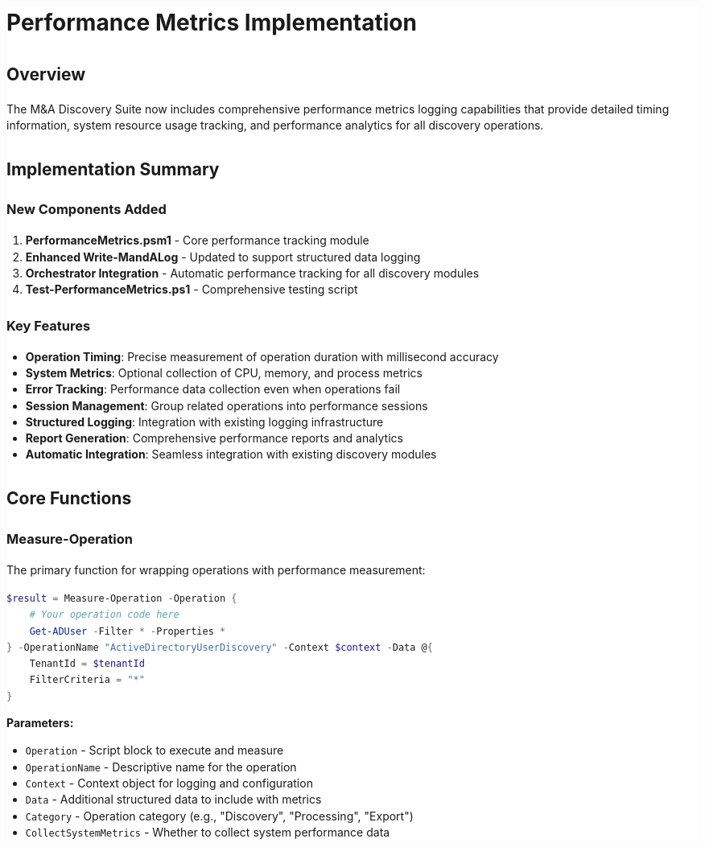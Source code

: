 # Performance Metrics Implementation

## Overview

The M&A Discovery Suite now includes comprehensive performance metrics logging capabilities that provide detailed timing information, system resource usage tracking, and performance analytics for all discovery operations.

## Implementation Summary

### New Components Added

1. **PerformanceMetrics.psm1** - Core performance tracking module
2. **Enhanced Write-MandALog** - Updated to support structured data logging
3. **Orchestrator Integration** - Automatic performance tracking for all discovery modules
4. **Test-PerformanceMetrics.ps1** - Comprehensive testing script

### Key Features

- **Operation Timing**: Precise measurement of operation duration with millisecond accuracy
- **System Metrics**: Optional collection of CPU, memory, and process metrics
- **Error Tracking**: Performance data collection even when operations fail
- **Session Management**: Group related operations into performance sessions
- **Structured Logging**: Integration with existing logging infrastructure
- **Report Generation**: Comprehensive performance reports and analytics
- **Automatic Integration**: Seamless integration with existing discovery modules

## Core Functions

### Measure-Operation

The primary function for wrapping operations with performance measurement:

```powershell
$result = Measure-Operation -Operation {
    # Your operation code here
    Get-ADUser -Filter * -Properties *
} -OperationName "ActiveDirectoryUserDiscovery" -Context $context -Data @{
    TenantId = $tenantId
    FilterCriteria = "*"
}
```

**Parameters:**
- `Operation` - Script block to execute and measure
- `OperationName` - Descriptive name for the operation
- `Context` - Context object for logging and configuration
- `Data` - Additional structured data to include with metrics
- `Category` - Operation category (e.g., "Discovery", "Processing", "Export")
- `CollectSystemMetrics` - Whether to collect system performance data
